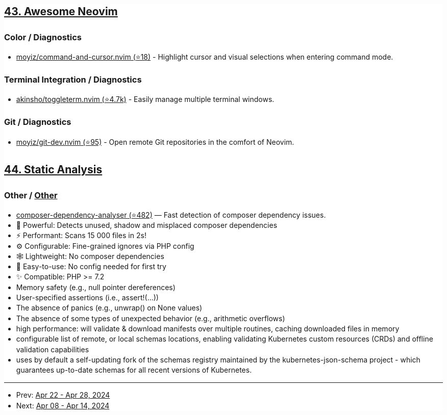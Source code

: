 ## [43. Awesome Neovim](/content/rockerBOO/awesome-neovim/week/README.md)

### Color / Diagnostics

*   [moyiz/command-and-cursor.nvim (⭐18)](https://github.com/moyiz/command-and-cursor.nvim) - Highlight cursor and visual selections when entering command mode.

### Terminal Integration / Diagnostics

*   [akinsho/toggleterm.nvim (⭐4.7k)](https://github.com/akinsho/toggleterm.nvim) - Easily manage multiple terminal windows.

### Git / Diagnostics

*   [moyiz/git-dev.nvim (⭐95)](https://github.com/moyiz/git-dev.nvim) - Open remote Git repositories in the comfort of Neovim.

## [44. Static Analysis](/content/analysis-tools-dev/static-analysis/week/README.md)

### Other / [Other](#other-1)

*   [composer-dependency-analyser (⭐482)](https://github.com/shipmonk-rnd/composer-dependency-analyser) — Fast detection of composer dependency issues.
*   💪 Powerful: Detects unused, shadow and misplaced composer dependencies
*   ⚡ Performant: Scans 15 000 files in 2s!
*   ⚙️ Configurable: Fine-grained ignores via PHP config
*   🕸️ Lightweight: No composer dependencies
*   🍰 Easy-to-use: No config needed for first try
*   ✨ Compatible: PHP >= 7.2
*   Memory safety (e.g., null pointer dereferences)
*   User-specified assertions (i.e., assert!(...))
*   The absence of panics (e.g., unwrap() on None values)
*   The absence of some types of unexpected behavior (e.g., arithmetic overflows)
*   high performance: will validate & download manifests over multiple routines, caching downloaded files in memory
*   configurable list of remote, or local schemas locations, enabling validating Kubernetes custom resources (CRDs) and offline validation capabilities
*   uses by default a self-updating fork of the schemas registry maintained by the kubernetes-json-schema project - which guarantees up-to-date schemas for all recent versions of Kubernetes.

---

- Prev: [Apr 22 - Apr 28, 2024](/content/2024/17/README.md)
- Next: [Apr 08 - Apr 14, 2024](/content/2024/15/README.md)